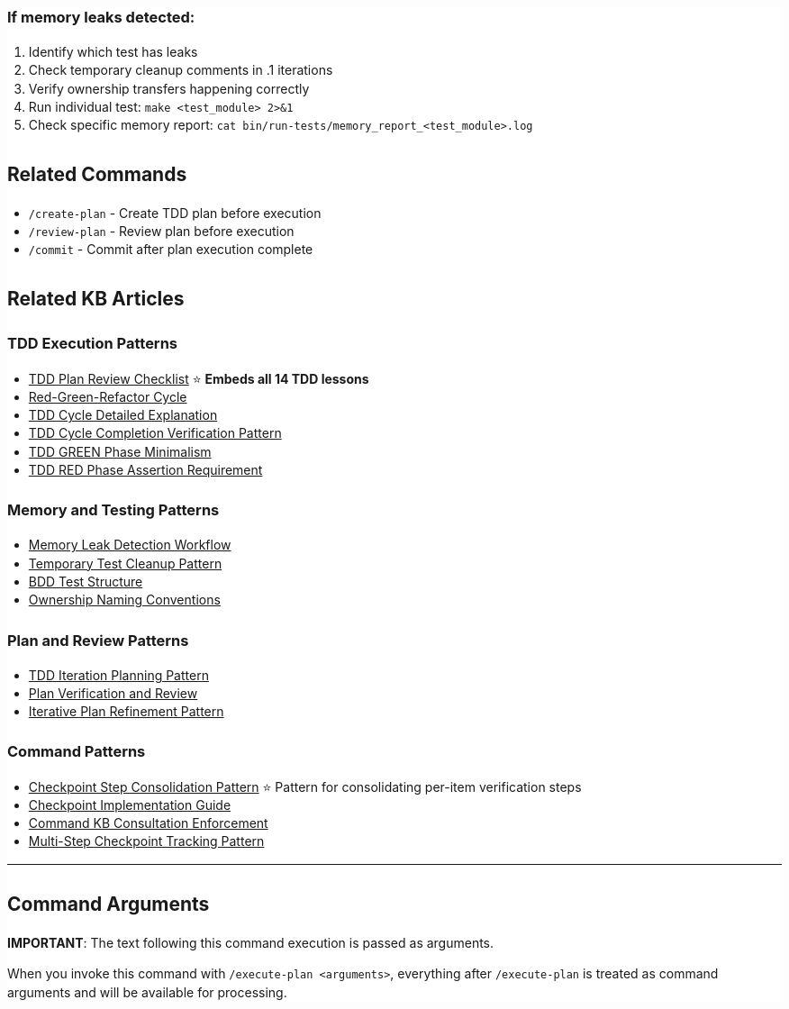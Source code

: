 ### If memory leaks detected:
1. Identify which test has leaks
2. Check temporary cleanup comments in .1 iterations
3. Verify ownership transfers happening correctly
4. Run individual test: `make <test_module> 2>&1`
5. Check specific memory report: `cat bin/run-tests/memory_report_<test_module>.log`

## Related Commands
- `/create-plan` - Create TDD plan before execution
- `/review-plan` - Review plan before execution
- `/commit` - Commit after plan execution complete

## Related KB Articles

### TDD Execution Patterns
- [TDD Plan Review Checklist](../../../kb/tdd-plan-review-checklist.md) ⭐ **Embeds all 14 TDD lessons**
- [Red-Green-Refactor Cycle](../../../kb/red-green-refactor-cycle.md)
- [TDD Cycle Detailed Explanation](../../../kb/tdd-cycle-detailed-explanation.md)
- [TDD Cycle Completion Verification Pattern](../../../kb/tdd-cycle-completion-verification-pattern.md)
- [TDD GREEN Phase Minimalism](../../../kb/tdd-green-phase-minimalism.md)
- [TDD RED Phase Assertion Requirement](../../../kb/tdd-red-phase-assertion-requirement.md)

### Memory and Testing Patterns
- [Memory Leak Detection Workflow](../../../kb/memory-leak-detection-workflow.md)
- [Temporary Test Cleanup Pattern](../../../kb/temporary-test-cleanup-pattern.md)
- [BDD Test Structure](../../../kb/bdd-test-structure.md)
- [Ownership Naming Conventions](../../../kb/ownership-naming-conventions.md)

### Plan and Review Patterns
- [TDD Iteration Planning Pattern](../../../kb/tdd-iteration-planning-pattern.md)
- [Plan Verification and Review](../../../kb/plan-verification-and-review.md)
- [Iterative Plan Refinement Pattern](../../../kb/iterative-plan-refinement-pattern.md)

### Command Patterns
- [Checkpoint Step Consolidation Pattern](../../../kb/checkpoint-step-consolidation-pattern.md) ⭐ Pattern for consolidating per-item verification steps
- [Checkpoint Implementation Guide](../../../kb/checkpoint-implementation-guide.md)
- [Command KB Consultation Enforcement](../../../kb/command-kb-consultation-enforcement.md)
- [Multi-Step Checkpoint Tracking Pattern](../../../kb/multi-step-checkpoint-tracking-pattern.md)

---

## Command Arguments

**IMPORTANT**: The text following this command execution is passed as arguments.

When you invoke this command with `/execute-plan <arguments>`, everything after `/execute-plan` is treated as command arguments and will be available for processing.
